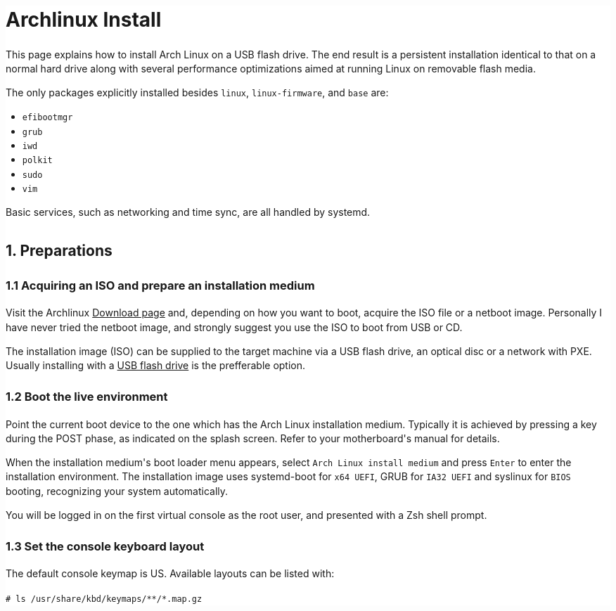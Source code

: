 # Archlinux Install

This page explains how to install Arch Linux on a USB flash drive. The end
result is a persistent installation identical to that on a normal hard drive
along with several performance optimizations aimed at running Linux on
removable flash media.

The only packages explicitly installed besides `linux`, `linux-firmware`, and `base`
are:

- `efibootmgr`
- `grub`
- `iwd`
- `polkit`
- `sudo`
- `vim`

Basic services, such as networking and time sync, are all handled by systemd.

## 1. Preparations

### 1.1 Acquiring an ISO and prepare an installation medium

Visit the Archlinux [Download page](https://archlinux.org/download/) and,
depending on how you want to boot, acquire the ISO file or a netboot image.
Personally I have never tried the netboot image, and strongly suggest you use
the ISO to boot from USB or CD.

The installation image (ISO) can be supplied to the target machine via a USB
flash drive, an optical disc or a network with PXE. Usually installing with a
[USB flash
drive](https://wiki.archlinux.org/title/USB_flash_installation_medium) is the
prefferable option.

### 1.2 Boot the live environment

Point the current boot device to the one which has the Arch Linux installation
medium. Typically it is achieved by pressing a key during the POST phase, as
indicated on the splash screen. Refer to your motherboard's manual for details.

When the installation medium's boot loader menu appears, select `Arch Linux
install medium` and press `Enter` to enter the installation environment. The
installation image uses systemd-boot for `x64 UEFI`, GRUB for `IA32 UEFI` and
syslinux for `BIOS` booting, recognizing your system automatically.

You will be logged in on the first virtual console as the root user, and
presented with a Zsh shell prompt.

### 1.3 Set the console keyboard layout

The default console keymap is US. Available layouts can be listed with:

    # ls /usr/share/kbd/keymaps/**/*.map.gz

